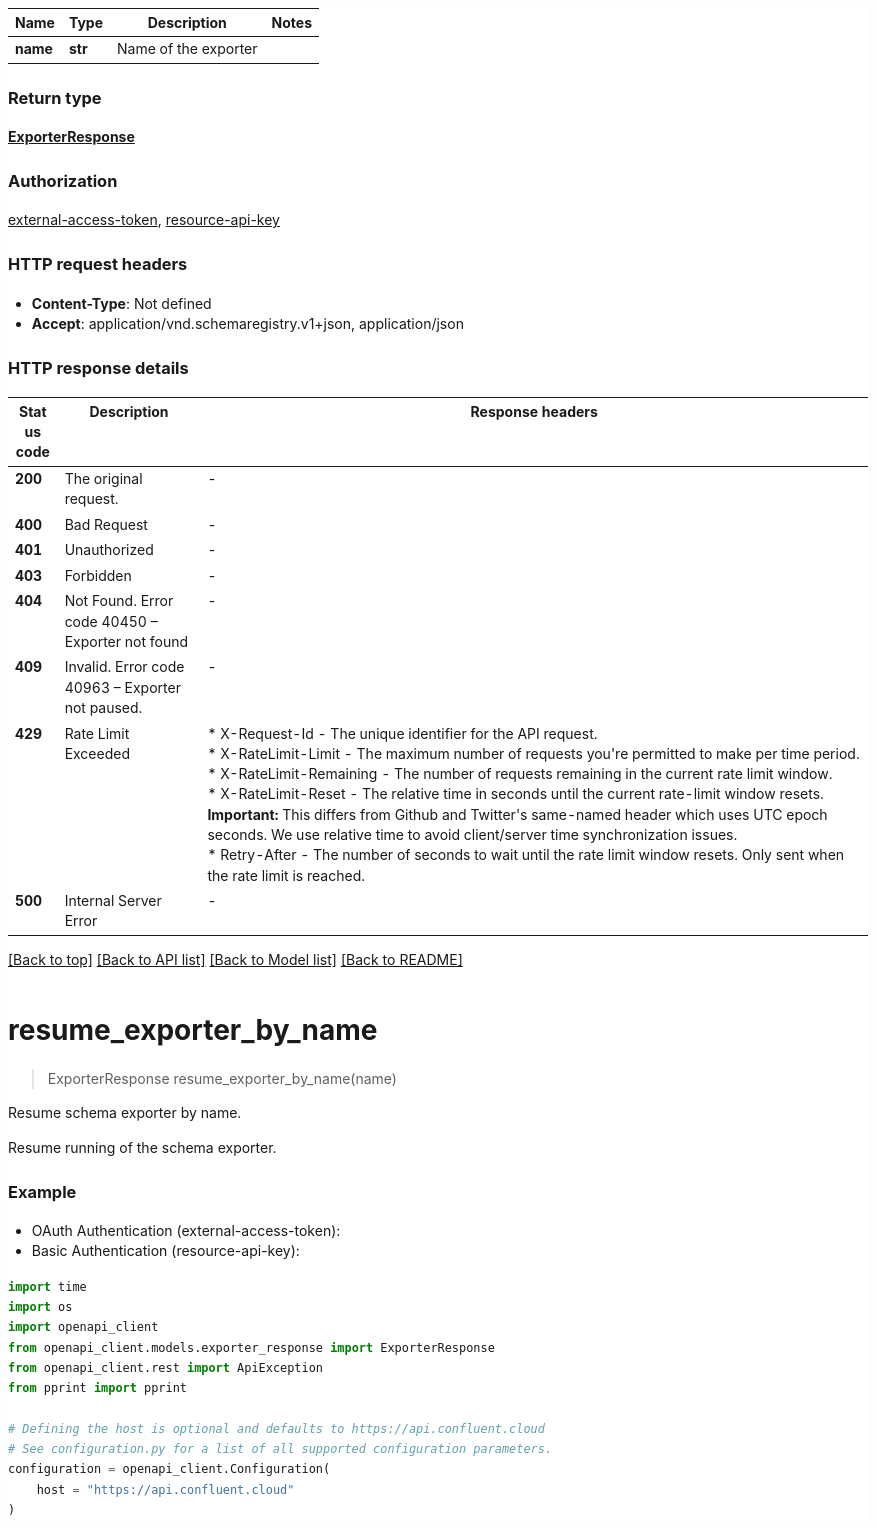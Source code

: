 Name | Type | Description  | Notes
------------- | ------------- | ------------- | -------------
 **name** | **str**| Name of the exporter | 

### Return type

[**ExporterResponse**](ExporterResponse.md)

### Authorization

[external-access-token](../ccloud/README.md#external-access-token), [resource-api-key](../ccloud/README.md#resource-api-key)

### HTTP request headers

 - **Content-Type**: Not defined
 - **Accept**: application/vnd.schemaregistry.v1+json, application/json

### HTTP response details
| Status code | Description | Response headers |
|-------------|-------------|------------------|
**200** | The original request. |  -  |
**400** | Bad Request |  -  |
**401** | Unauthorized |  -  |
**403** | Forbidden |  -  |
**404** | Not Found. Error code 40450 – Exporter not found |  -  |
**409** | Invalid. Error code 40963 – Exporter not paused. |  -  |
**429** | Rate Limit Exceeded |  * X-Request-Id - The unique identifier for the API request. <br>  * X-RateLimit-Limit - The maximum number of requests you&#39;re permitted to make per time period. <br>  * X-RateLimit-Remaining - The number of requests remaining in the current rate limit window. <br>  * X-RateLimit-Reset - The relative time in seconds until the current rate-limit window resets.      **Important:** This differs from Github and Twitter&#39;s same-named header which uses UTC epoch seconds. We use relative time to avoid client/server time synchronization issues. <br>  * Retry-After - The number of seconds to wait until the rate limit window resets. Only sent when the rate limit is reached. <br>  |
**500** | Internal Server Error |  -  |

[[Back to top]](#) [[Back to API list]](../ccloud/README.md#documentation-for-api-endpoints) [[Back to Model list]](../ccloud/README.md#documentation-for-models) [[Back to README]](../ccloud/README.md)

# **resume_exporter_by_name**
> ExporterResponse resume_exporter_by_name(name)

Resume schema exporter by name.

Resume running of the schema exporter.

### Example

* OAuth Authentication (external-access-token):
* Basic Authentication (resource-api-key):
```python
import time
import os
import openapi_client
from openapi_client.models.exporter_response import ExporterResponse
from openapi_client.rest import ApiException
from pprint import pprint

# Defining the host is optional and defaults to https://api.confluent.cloud
# See configuration.py for a list of all supported configuration parameters.
configuration = openapi_client.Configuration(
    host = "https://api.confluent.cloud"
)
```
